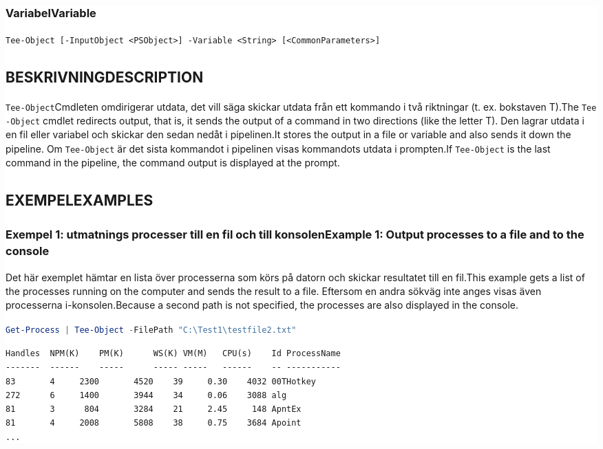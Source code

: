 ### <span data-ttu-id="7f827-109">Variabel</span><span class="sxs-lookup"><span data-stu-id="7f827-109">Variable</span></span>

```
Tee-Object [-InputObject <PSObject>] -Variable <String> [<CommonParameters>]
```

## <span data-ttu-id="7f827-110">BESKRIVNING</span><span class="sxs-lookup"><span data-stu-id="7f827-110">DESCRIPTION</span></span>

<span data-ttu-id="7f827-111">`Tee-Object`Cmdleten omdirigerar utdata, det vill säga skickar utdata från ett kommando i två riktningar (t. ex. bokstaven T).</span><span class="sxs-lookup"><span data-stu-id="7f827-111">The `Tee-Object` cmdlet redirects output, that is, it sends the output of a command in two directions (like the letter T).</span></span> <span data-ttu-id="7f827-112">Den lagrar utdata i en fil eller variabel och skickar den sedan nedåt i pipelinen.</span><span class="sxs-lookup"><span data-stu-id="7f827-112">It stores the output in a file or variable and also sends it down the pipeline.</span></span> <span data-ttu-id="7f827-113">Om `Tee-Object` är det sista kommandot i pipelinen visas kommandots utdata i prompten.</span><span class="sxs-lookup"><span data-stu-id="7f827-113">If `Tee-Object` is the last command in the pipeline, the command output is displayed at the prompt.</span></span>

## <span data-ttu-id="7f827-114">EXEMPEL</span><span class="sxs-lookup"><span data-stu-id="7f827-114">EXAMPLES</span></span>

### <span data-ttu-id="7f827-115">Exempel 1: utmatnings processer till en fil och till konsolen</span><span class="sxs-lookup"><span data-stu-id="7f827-115">Example 1: Output processes to a file and to the console</span></span>

<span data-ttu-id="7f827-116">Det här exemplet hämtar en lista över processerna som körs på datorn och skickar resultatet till en fil.</span><span class="sxs-lookup"><span data-stu-id="7f827-116">This example gets a list of the processes running on the computer and sends the result to a file.</span></span>
<span data-ttu-id="7f827-117">Eftersom en andra sökväg inte anges visas även processerna i-konsolen.</span><span class="sxs-lookup"><span data-stu-id="7f827-117">Because a second path is not specified, the processes are also displayed in the console.</span></span>

```powershell
Get-Process | Tee-Object -FilePath "C:\Test1\testfile2.txt"
```

```Output
Handles  NPM(K)    PM(K)      WS(K) VM(M)   CPU(s)    Id ProcessName
-------  ------    -----      ----- -----   ------    -- -----------
83       4     2300       4520    39     0.30    4032 00THotkey
272      6     1400       3944    34     0.06    3088 alg
81       3      804       3284    21     2.45     148 ApntEx
81       4     2008       5808    38     0.75    3684 Apoint
...
```
